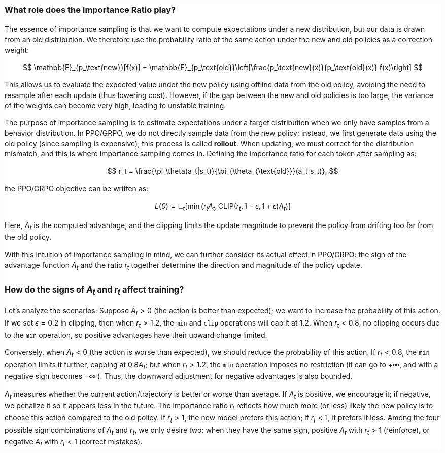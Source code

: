 ### What role does the Importance Ratio play?

The essence of importance sampling is that we want to compute expectations under a new distribution, but our data is drawn from an old distribution. We therefore use the probability ratio of the same action under the new and old policies as a correction weight:

$$
\mathbb{E}_{p_\text{new}}[f(x)] = \mathbb{E}_{p_\text{old}}\left[\frac{p_\text{new}(x)}{p_\text{old}(x)} f(x)\right]  
$$

This allows us to evaluate the expected value under the new policy using offline data from the old policy, avoiding the need to resample after each update (thus lowering cost). However, if the gap between the new and old policies is too large, the variance of the weights can become very high, leading to unstable training.

The purpose of importance sampling is to estimate expectations under a target distribution when we only have samples from a behavior distribution. In PPO/GRPO, we do not directly sample data from the new policy; instead, we first generate data using the old policy (since sampling is expensive), this process is called **rollout**. When updating, we must correct for the distribution mismatch, and this is where importance sampling comes in. Defining the importance ratio for each token after sampling as:

$$
r_t = \frac{\pi_\theta(a_t|s_t)}{\pi_{\theta_{\text{old}}}(a_t|s_t)},
$$

the PPO/GRPO objective can be written as:

$$
L(\theta) = \mathbb{E}_t \left[\min(r_tA_t, \text{CLIP}(r_t, 1-\epsilon, 1+\epsilon)A_t)\right]
$$

Here, $A_t$ is the computed advantage, and the clipping limits the update magnitude to prevent the policy from drifting too far from the old policy.

With this intuition of importance sampling in mind, we can further consider its actual effect in PPO/GRPO: the sign of the advantage function $A_t$ and the ratio $r_t$ together determine the direction and magnitude of the policy update.

### How do the signs of $A_t$ and $r_t$ affect training?

Let’s analyze the scenarios. Suppose $A_t > 0$ (the action is better than expected); we want to increase the probability of this action. If we set $\epsilon = 0.2$ in clipping, then when $r_t > 1.2$, the `min` and `clip` operations will cap it at 1.2. When $r_t <  0.8$, no clipping occurs due to the `min` operation, so positive advantages have their upward change limited.

Conversely, when $A_t <  0$ (the action is worse than expected), we should reduce the probability of this action. If $r_t <  0.8$, the `min` operation limits it further, capping at $0.8A_t$; but when $r_t > 1.2$, the `min` operation imposes no restriction (it can go to $+\infty$, and with a negative sign becomes $-\infty$ ). Thus, the downward adjustment for negative advantages is also bounded.

$A_t$ measures whether the current action/trajectory is better or worse than average. If $A_t$ is positive, we encourage it; if negative, we penalize it so it appears less in the future. The importance ratio $r_t$ reflects how much more (or less) likely the new policy is to choose this action compared to the old policy. If $r_t > 1$, the new model prefers this action; if $r_t <  1$, it prefers it less. Among the four possible sign combinations of $A_t$ and $r_t$, we only desire two: when they have the same sign, positive $A_t$ with $r_t > 1$ (reinforce), or negative $A_t$ with $r_t <  1$ (correct mistakes).
